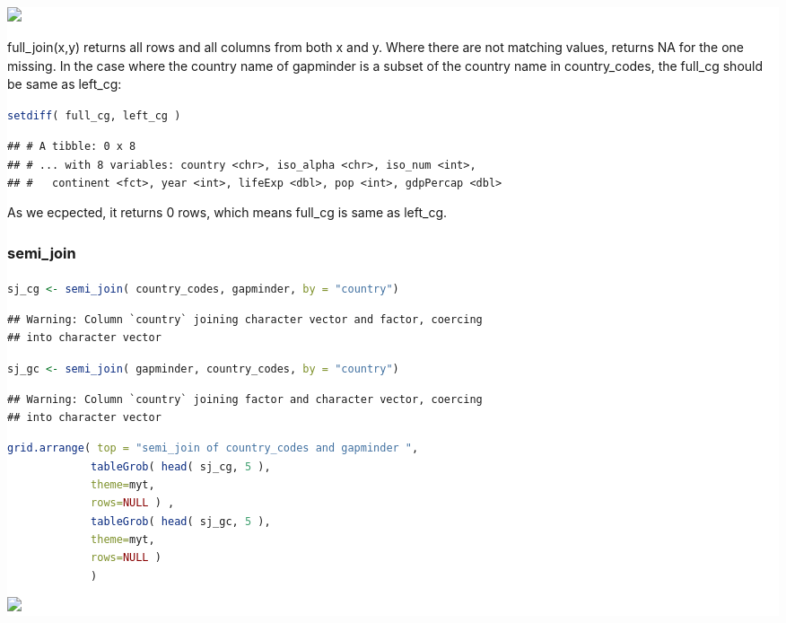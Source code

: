 ![](https://github.com/STAT545-UBC-students/hw04-Sukeysun/blob/master/pictures/chunk%2021%20full%20join%20of%20gapminder%20and%20country_codes-1.png)

full\_join(x,y) returns all rows and all columns from both x and y. Where there are not matching values, returns NA for the one missing. In the case where the country name of gapminder is a subset of the country name in country\_codes, the full\_cg should be same as left\_cg:

``` r
setdiff( full_cg, left_cg )
```

    ## # A tibble: 0 x 8
    ## # ... with 8 variables: country <chr>, iso_alpha <chr>, iso_num <int>,
    ## #   continent <fct>, year <int>, lifeExp <dbl>, pop <int>, gdpPercap <dbl>

As we ecpected, it returns 0 rows, which means full\_cg is same as left\_cg.

### semi\_join

``` r
sj_cg <- semi_join( country_codes, gapminder, by = "country")
```

    ## Warning: Column `country` joining character vector and factor, coercing
    ## into character vector

``` r
sj_gc <- semi_join( gapminder, country_codes, by = "country")
```

    ## Warning: Column `country` joining factor and character vector, coercing
    ## into character vector

``` r
grid.arrange( top = "semi_join of country_codes and gapminder ",
             tableGrob( head( sj_cg, 5 ),
             theme=myt,
             rows=NULL ) ,
             tableGrob( head( sj_gc, 5 ),
             theme=myt,
             rows=NULL )
             )
```

![](Tidy_data_and_joins_files/figure-markdown_github/chunk%2022%20semi_join%20of%20country_codes%20and%20gapminder-1.png)
